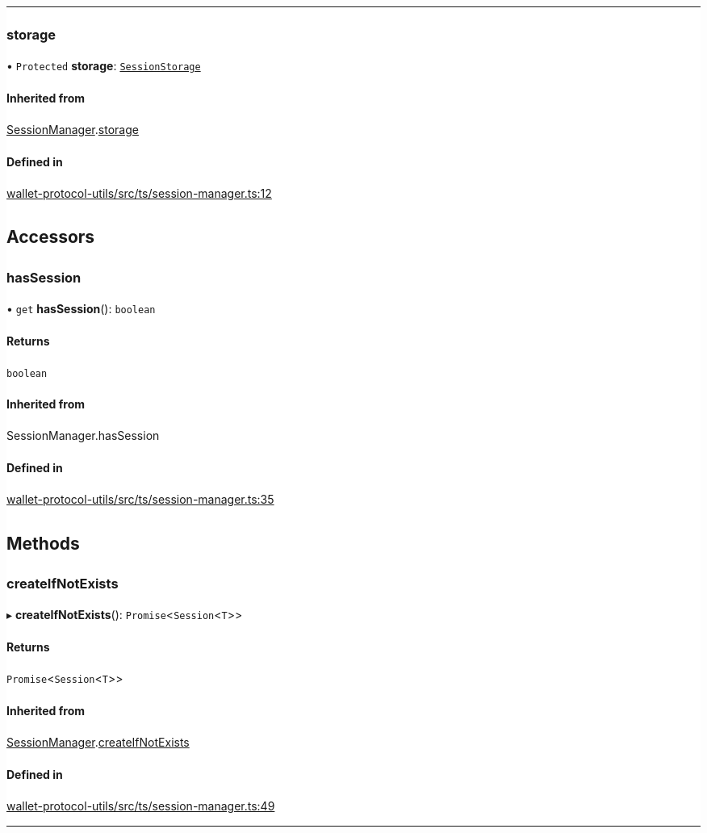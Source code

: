___

### storage

• `Protected` **storage**: [`SessionStorage`](../interfaces/SessionStorage.md)

#### Inherited from

[SessionManager](SessionManager.md).[storage](SessionManager.md#storage)

#### Defined in

[wallet-protocol-utils/src/ts/session-manager.ts:12](https://gitlab.com/i3-market/code/wp3/t3.2/i3m-wallet-monorepo/-/blob/13bce7cb/packages/wallet-protocol-utils/src/ts/session-manager.ts#L12)

## Accessors

### hasSession

• `get` **hasSession**(): `boolean`

#### Returns

`boolean`

#### Inherited from

SessionManager.hasSession

#### Defined in

[wallet-protocol-utils/src/ts/session-manager.ts:35](https://gitlab.com/i3-market/code/wp3/t3.2/i3m-wallet-monorepo/-/blob/13bce7cb/packages/wallet-protocol-utils/src/ts/session-manager.ts#L35)

## Methods

### createIfNotExists

▸ **createIfNotExists**(): `Promise`<`Session`<`T`\>\>

#### Returns

`Promise`<`Session`<`T`\>\>

#### Inherited from

[SessionManager](SessionManager.md).[createIfNotExists](SessionManager.md#createifnotexists)

#### Defined in

[wallet-protocol-utils/src/ts/session-manager.ts:49](https://gitlab.com/i3-market/code/wp3/t3.2/i3m-wallet-monorepo/-/blob/13bce7cb/packages/wallet-protocol-utils/src/ts/session-manager.ts#L49)

___
